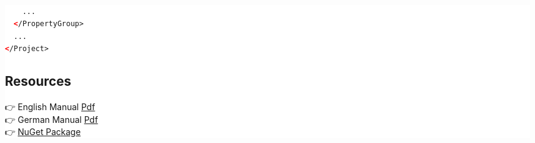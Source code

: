 ```xml
    ...
  </PropertyGroup>
  ...
</Project>
```

## Resources
👉 English Manual [Pdf](docs/TimePeriod_en.pdf)<br />
👉 German Manual [Pdf](docs/TimePeriod_de.pdf)<br />
👉 [NuGet Package](https://www.nuget.org/packages/TimePeriodLibrary.NET/)<br />
